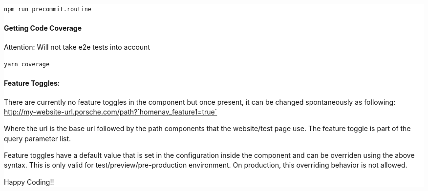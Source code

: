 ```sh
npm run precommit.routine
```

#### Getting Code Coverage

Attention: Will not take e2e tests into account

```sh
yarn coverage
```

#### Feature Toggles:
There are currently no feature toggles in the component but once present, it can be changed spontaneously as following:
http://my-website-url.porsche.com/path?`homenav_feature1=true`

Where the url is the base url followed by the path components that the website/test page use.
The feature toggle is part of the query parameter list.

Feature toggles have a default value that is set in the configuration inside the component and can be overriden using the above syntax.
This is only valid for test/preview/pre-production environment. On production, this overriding behavior is not allowed.

Happy Coding!!
